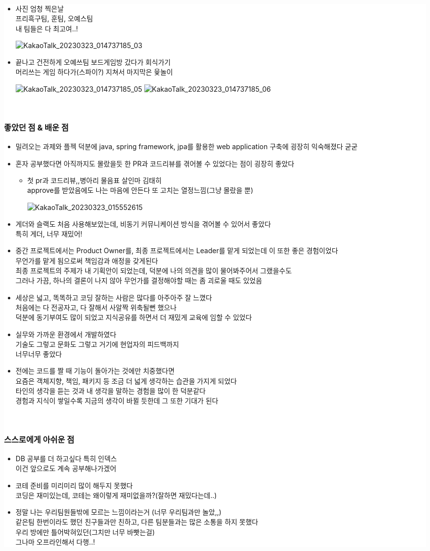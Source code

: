 - 사진 엄청 찍은날      
  프리흑구팀, 훈팀, 오예스팀   
  내 팀들은 다 최고여..!   

  ![KakaoTalk_20230323_014737185_03](https://user-images.githubusercontent.com/103614357/226989592-02e7601a-3cc7-4f42-a35e-6887df6a7d52.jpg)

- 끝나고 건전하게 오예쓰팀 보드게임방 갔다가 회식가기      
  머리쓰는 게임 하다가(스파이?) 지쳐서 마지막은 윷놀이

  ![KakaoTalk_20230323_014737185_05](https://user-images.githubusercontent.com/103614357/226988583-c6ba33c0-6f33-4bb3-a2f0-846f8bc65bd3.jpg)
  ![KakaoTalk_20230323_014737185_06](https://user-images.githubusercontent.com/103614357/226988592-563bc88b-48b8-461b-bc6b-9663924c16a4.jpg)

<br/>

### 좋았던 점 & 배운 점    
- 밀려오는 과제와 플젝 덕분에 java, spring framework, jpa를 활용한 web application 구축에 굉장히 익숙해졌다 굳굳       

- 혼자 공부했다면 아직까지도 몰랐을듯 한 PR과 코드리뷰를 겪어볼 수 있었다는 점이 굉장히 좋았다   
  - 첫 pr과 코드리뷰,,병아리 물음표 살인마 김태히     
    approve를 받았음에도 나는 마음에 안든다 또 고치는 열정느낌(그냥 몰랐을 뿐)    

    ![KakaoTalk_20230323_015552615](https://user-images.githubusercontent.com/103614357/226980427-8e102865-8836-49a5-b402-30dbd9f3625b.jpg)
  
- 게더와 슬랙도 처음 사용해보았는데, 비동기 커뮤니케이션 방식을 겪어볼 수 있어서 좋았다    
  특히 게더, 너무 재밌어!   

- 중간 프로젝트에서는 Product Owner를, 최종 프로젝트에서는 Leader를 맡게 되었는데 이 또한 좋은 경험이었다     
  무언가를 맡게 됨으로써 책임감과 애정을 갖게된다   
  최종 프로젝트의 주제가 내 기획안이 되었는데, 덕분에 나의 의견을 많이 물어봐주어서 그랬을수도     
  그러나 가끔, 하나의 결론이 나지 않아 무언가를 결정해야할 때는 좀 괴로울 때도 있었음      
  
- 세상은 넓고, 똑똑하고 코딩 잘하는 사람은 많다를 아주아주 잘 느꼈다    
  처음에는 다 전공자고, 다 잘해서 사알짝 위축될뻔 했으나           
  덕분에 동기부여도 많이 되었고 지식공유를 하면서 더 재밌게 교육에 임할 수 있었다       
  
- 실무와 가까운 환경에서 개발하였다    
  기술도 그렇고 문화도 그렇고 거기에 현업자의 피드백까지      
  너무너무 좋았다     
 
- 전에는 코드를 짤 때 기능이 돌아가는 것에만 치중했다면    
  요즘은 객체지향, 책임, 패키지 등 조금 더 넓게 생각하는 습관을 가지게 되었다    
  타인의 생각을 듣는 것과 내 생각을 말하는 경험을 많이 한 덕분같다    
  경험과 지식이 쌓일수록 지금의 생각이 바뀔 듯한데 그 또한 기대가 된다   

<br/>

### 스스로에게 아쉬운 점
- DB 공부를 더 하고싶다 특히 인덱스    
  이건 앞으로도 계속 공부해나가겠어    
  
- 코테 준비를 미리미리 많이 해두지 못했다     
  코딩은 재미있는데, 코테는 왜이렇게 재미없을까?(잘하면 재밌다는데..)  
  
- 정말 나는 우리팀원들밖에 모르는 느낌이라는거 (너무 우리팀과만 놀았,,)      
  같은팀 한번이라도 했던 친구들과만 친하고, 다른 팀분들과는 많은 소통을 하지 못했다    
  우리 방에만 틀어박혀있던(그치만 너무 바빳는걸)    
  그나마 오프라인해서 다행..!   
  
